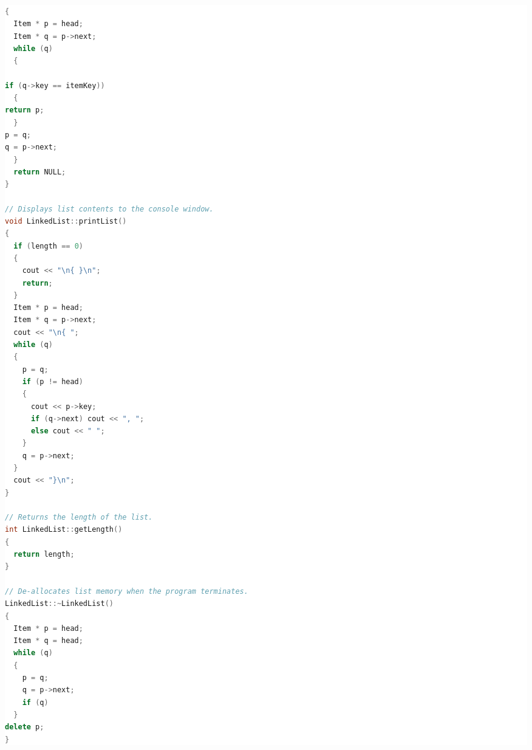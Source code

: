 ```cpp
{
  Item * p = head;
  Item * q = p->next;
  while (q)
  {

if (q->key == itemKey))
  {  
return p;
  }
p = q;  
q = p->next;
  }
  return NULL;
}

// Displays list contents to the console window.
void LinkedList::printList()
{
  if (length == 0)
  {
    cout << "\n{ }\n";
    return;
  }
  Item * p = head;
  Item * q = p->next;
  cout << "\n{ ";
  while (q)
  {
    p = q;
    if (p != head)
    {
      cout << p->key;
      if (q->next) cout << ", ";
      else cout << " ";
    }
    q = p->next;
  }
  cout << "}\n";
}

// Returns the length of the list.
int LinkedList::getLength()
{
  return length;
}

// De-allocates list memory when the program terminates.
LinkedList::~LinkedList()
{
  Item * p = head;
  Item * q = head;
  while (q)
  {
    p = q;
    q = p->next;
    if (q) 
  }
delete p;
}
```
